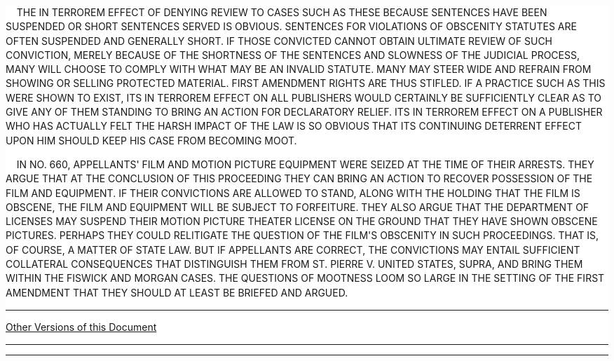     THE IN TERROREM EFFECT OF DENYING REVIEW TO CASES SUCH AS THESE BECAUSE SENTENCES HAVE BEEN SUSPENDED OR SHORT SENTENCES SERVED IS OBVIOUS.  SENTENCES FOR VIOLATIONS OF OBSCENITY STATUTES ARE OFTEN SUSPENDED AND GENERALLY SHORT.  IF THOSE CONVICTED CANNOT OBTAIN ULTIMATE REVIEW OF SUCH CONVICTION, MERELY BECAUSE OF THE SHORTNESS OF THE SENTENCES AND SLOWNESS OF THE JUDICIAL PROCESS, MANY WILL CHOOSE TO COMPLY WITH WHAT MAY BE AN INVALID STATUTE.  MANY MAY STEER WIDE AND REFRAIN FROM SHOWING OR SELLING PROTECTED MATERIAL.  FIRST AMENDMENT RIGHTS ARE THUS STIFLED.  IF A PRACTICE SUCH AS THIS WERE SHOWN TO EXIST, ITS IN TERROREM EFFECT ON ALL PUBLISHERS WOULD CERTAINLY BE SUFFICIENTLY CLEAR AS TO GIVE ANY OF THEM STANDING TO BRING AN ACTION FOR DECLARATORY RELIEF.  ITS IN TERROREM EFFECT ON A PUBLISHER WHO HAS ACTUALLY FELT THE HARSH IMPACT OF THE LAW IS SO OBVIOUS THAT ITS CONTINUING DETERRENT EFFECT UPON HIM SHOULD KEEP HIS CASE FROM BECOMING MOOT.

    IN NO. 660, APPELLANTS' FILM AND MOTION PICTURE EQUIPMENT WERE SEIZED AT THE TIME OF THEIR ARRESTS.  THEY ARGUE THAT AT THE CONCLUSION OF THIS PROCEEDING THEY CAN BRING AN ACTION TO RECOVER POSSESSION OF THE FILM AND EQUIPMENT.  IF THEIR CONVICTIONS ARE ALLOWED TO STAND, ALONG WITH THE HOLDING THAT THE FILM IS OBSCENE, THE FILM AND EQUIPMENT WILL BE SUBJECT TO FORFEITURE.  THEY ALSO ARGUE THAT THE DEPARTMENT OF LICENSES MAY SUSPEND THEIR MOTION PICTURE THEATER LICENSE ON THE GROUND THAT THEY HAVE SHOWN OBSCENE PICTURES.  PERHAPS THEY COULD RELITIGATE THE QUESTION OF THE FILM'S OBSCENITY IN SUCH PROCEEDINGS.  THAT IS, OF COURSE, A MATTER OF STATE LAW.  BUT IF APPELLANTS ARE CORRECT, THE CONVICTIONS MAY ENTAIL SUFFICIENT COLLATERAL CONSEQUENCES THAT DISTINGUISH THEM FROM ST. PIERRE V. UNITED STATES, SUPRA, AND BRING THEM WITHIN THE FISWICK AND MORGAN CASES.    THE QUESTIONS OF MOOTNESS LOOM SO LARGE IN THE SETTING OF THE FIRST AMENDMENT THAT THEY SHOULD AT LEAST BE BRIEFED AND ARGUED.

----------

[Other Versions of this Document](https://publicdocs.github.io/go/links?ns=uslm-x&ref=%2Fus%2Fcourts%2Fscotus%2FusReporter%2F388%2F431)

----------
----------

[/us/courts/scotus/usReporter/388/431]: https://publicdocs.github.io/go/links?ns=uslm-x&ref=%2Fus%2Fcourts%2Fscotus%2FusReporter%2F388%2F431
[/us/courts/scotus/usReporter/376/254]: https://publicdocs.github.io/go/links?ns=uslm-x&ref=%2Fus%2Fcourts%2Fscotus%2FusReporter%2F376%2F254
[/us/courts/scotus/usReporter/371/415]: https://publicdocs.github.io/go/links?ns=uslm-x&ref=%2Fus%2Fcourts%2Fscotus%2FusReporter%2F371%2F415
[/us/courts/scotus/usReporter/354/476]: https://publicdocs.github.io/go/links?ns=uslm-x&ref=%2Fus%2Fcourts%2Fscotus%2FusReporter%2F354%2F476
[/us/courts/scotus/usReporter/362/574]: https://publicdocs.github.io/go/links?ns=uslm-x&ref=%2Fus%2Fcourts%2Fscotus%2FusReporter%2F362%2F574
[/us/courts/scotus/usReporter/354/476]: https://publicdocs.github.io/go/links?ns=uslm-x&ref=%2Fus%2Fcourts%2Fscotus%2FusReporter%2F354%2F476
[/us/courts/scotus/usReporter/319/41]: https://publicdocs.github.io/go/links?ns=uslm-x&ref=%2Fus%2Fcourts%2Fscotus%2FusReporter%2F319%2F41
[/us/courts/scotus/usReporter/329/211]: https://publicdocs.github.io/go/links?ns=uslm-x&ref=%2Fus%2Fcourts%2Fscotus%2FusReporter%2F329%2F211
[/us/courts/scotus/usReporter/346/502]: https://publicdocs.github.io/go/links?ns=uslm-x&ref=%2Fus%2Fcourts%2Fscotus%2FusReporter%2F346%2F502
[/us/courts/scotus/usReporter/371/415]: https://publicdocs.github.io/go/links?ns=uslm-x&ref=%2Fus%2Fcourts%2Fscotus%2FusReporter%2F371%2F415
[/us/courts/scotus/usReporter/357/513]: https://publicdocs.github.io/go/links?ns=uslm-x&ref=%2Fus%2Fcourts%2Fscotus%2FusReporter%2F357%2F513
[/us/courts/scotus/usReporter/385/589]: https://publicdocs.github.io/go/links?ns=uslm-x&ref=%2Fus%2Fcourts%2Fscotus%2FusReporter%2F385%2F589
[/us/courts/scotus/usReporter/380/479]: https://publicdocs.github.io/go/links?ns=uslm-x&ref=%2Fus%2Fcourts%2Fscotus%2FusReporter%2F380%2F479


